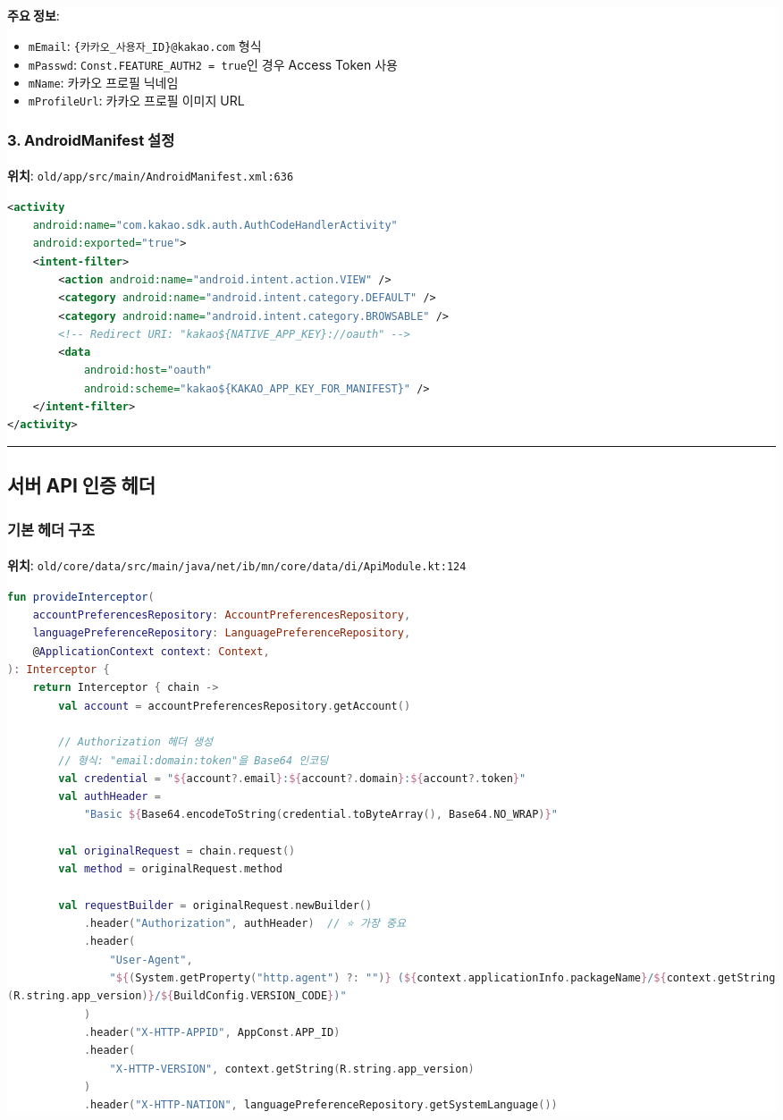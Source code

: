 **주요 정보**:
- `mEmail`: `{카카오_사용자_ID}@kakao.com` 형식
- `mPasswd`: `Const.FEATURE_AUTH2 = true`인 경우 Access Token 사용
- `mName`: 카카오 프로필 닉네임
- `mProfileUrl`: 카카오 프로필 이미지 URL

### 3. AndroidManifest 설정

**위치**: `old/app/src/main/AndroidManifest.xml:636`

```xml
<activity
    android:name="com.kakao.sdk.auth.AuthCodeHandlerActivity"
    android:exported="true">
    <intent-filter>
        <action android:name="android.intent.action.VIEW" />
        <category android:name="android.intent.category.DEFAULT" />
        <category android:name="android.intent.category.BROWSABLE" />
        <!-- Redirect URI: "kakao${NATIVE_APP_KEY}://oauth" -->
        <data
            android:host="oauth"
            android:scheme="kakao${KAKAO_APP_KEY_FOR_MANIFEST}" />
    </intent-filter>
</activity>
```

---

## 서버 API 인증 헤더

### 기본 헤더 구조

**위치**: `old/core/data/src/main/java/net/ib/mn/core/data/di/ApiModule.kt:124`

```kotlin
fun provideInterceptor(
    accountPreferencesRepository: AccountPreferencesRepository,
    languagePreferenceRepository: LanguagePreferenceRepository,
    @ApplicationContext context: Context,
): Interceptor {
    return Interceptor { chain ->
        val account = accountPreferencesRepository.getAccount()
        
        // Authorization 헤더 생성
        // 형식: "email:domain:token"을 Base64 인코딩
        val credential = "${account?.email}:${account?.domain}:${account?.token}"
        val authHeader =
            "Basic ${Base64.encodeToString(credential.toByteArray(), Base64.NO_WRAP)}"

        val originalRequest = chain.request()
        val method = originalRequest.method

        val requestBuilder = originalRequest.newBuilder()
            .header("Authorization", authHeader)  // ⭐ 가장 중요
            .header(
                "User-Agent",
                "${(System.getProperty("http.agent") ?: "")} (${context.applicationInfo.packageName}/${context.getString(R.string.app_version)}/${BuildConfig.VERSION_CODE})"
            )
            .header("X-HTTP-APPID", AppConst.APP_ID)
            .header(
                "X-HTTP-VERSION", context.getString(R.string.app_version)
            )
            .header("X-HTTP-NATION", languagePreferenceRepository.getSystemLanguage())

```